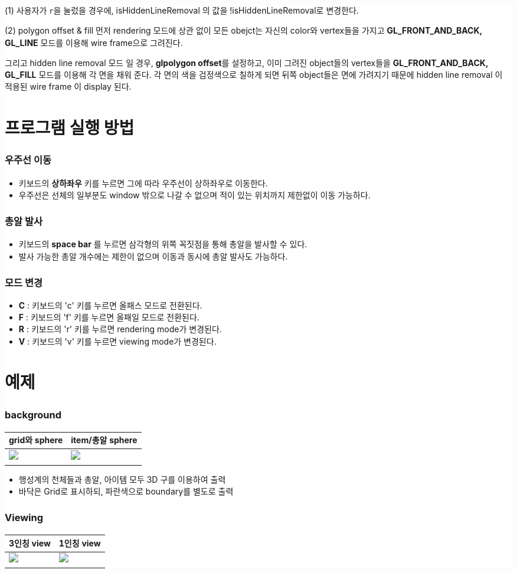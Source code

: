 (1) 사용자가 `r`을 눌렀을 경우에, isHiddenLineRemoval 의 값을 !isHiddenLineRemoval로 변경한다.

(2) polygon offset & fill
먼저 rendering 모드에 상관 없이 모든 obejct는 자신의 color와 vertex들을 가지고 **GL_FRONT_AND_BACK, GL_LINE** 모드를 이용해 wire frame으로 그려진다.

그리고 hidden line removal 모드 일 경우,
**glpolygon offset**를 설정하고, 이미 그려진 object들의 vertex들을 **GL_FRONT_AND_BACK, GL_FILL** 모드를 이용해 각 면을 채워 준다.
각 면의 색을 검정색으로 칠하게 되면 뒤쪽 object들은 면에 가려지기 때문에 hidden line removal 이 적용된 wire frame 이 display 된다.





# 프로그램 실행 방법
### 우주선 이동
- 키보드의 **상하좌우** 키를 누르면 그에 따라 우주선이 상하좌우로 이동한다.
- 우주선은 선체의 일부분도 window 밖으로 나갈 수 없으며 적이 있는 위치까지 제한없이 이동 가능하다.

### 총알 발사
- 키보드의 **space bar** 를 누르면 삼각형의 위쪽 꼭짓점을 통해 총알을 발사할 수 있다.
- 발사 가능한 총알 개수에는 제한이 없으며 이동과 동시에 총알 발사도 가능하다.

### 모드 변경
- **C** : 키보드의 'c' 키를 누르면 올패스 모드로 전환된다.
- **F** : 키보드의 'f' 키를 누르면 올패일 모드로 전환된다.
- **R** : 키보드의 'r' 키를 누르면 rendering mode가 변경된다.
- **V** : 키보드의 'v' 키를 누르면 viewing mode가 변경된다.




# 예제
### background
|grid와 sphere|item/총알 sphere|
|-|-|
|![](https://i.imgur.com/4IPNzZn.png)|![](https://i.imgur.com/W3iMJOY.png)|
- 행성계의 천체들과 총알, 아이템 모두 3D 구를 이용하여 출력
- 바닥은 Grid로 표시하되, 파란색으로 boundary를 별도로 출력


### Viewing
|3인칭 view|1인칭 view|
|-|-|
|![](https://i.imgur.com/8YWtpkL.png)|![](https://i.imgur.com/9OkulN2.png)|
